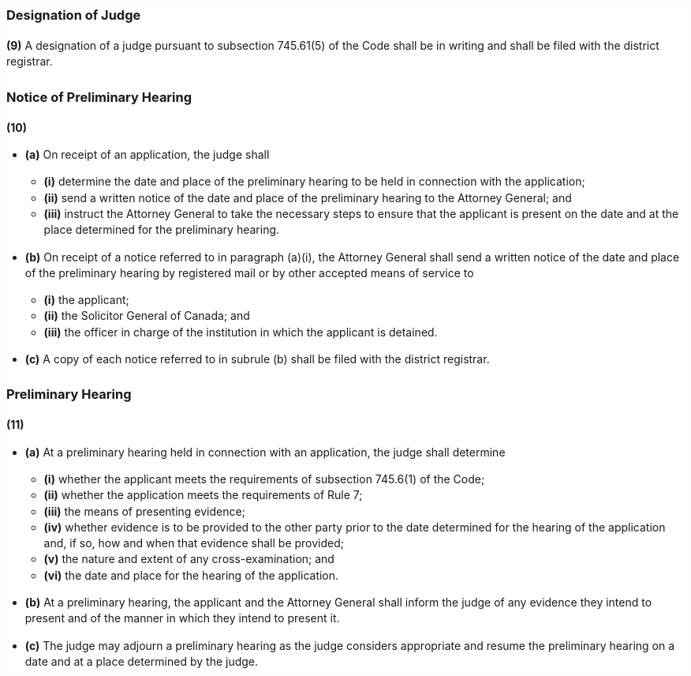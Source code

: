 


### Designation of Judge


**(9)** A designation of a judge pursuant to subsection 745.61(5) of the Code shall be in writing and shall be filed with the district registrar.




### Notice of Preliminary Hearing


**(10)** 

- **(a)** On receipt of an application, the judge shall
	- **(i)** determine the date and place of the preliminary hearing to be held in connection with the application;
	- **(ii)** send a written notice of the date and place of the preliminary hearing to the Attorney General; and
	- **(iii)** instruct the Attorney General to take the necessary steps to ensure that the applicant is present on the date and at the place determined for the preliminary hearing.

- **(b)** On receipt of a notice referred to in paragraph (a)(i), the Attorney General shall send a written notice of the date and place of the preliminary hearing by registered mail or by other accepted means of service to
	- **(i)** the applicant;
	- **(ii)** the Solicitor General of Canada; and
	- **(iii)** the officer in charge of the institution in which the applicant is detained.

- **(c)** A copy of each notice referred to in subrule (b) shall be filed with the district registrar.




### Preliminary Hearing


**(11)** 

- **(a)** At a preliminary hearing held in connection with an application, the judge shall determine
	- **(i)** whether the applicant meets the requirements of subsection 745.6(1) of the Code;
	- **(ii)** whether the application meets the requirements of Rule 7;
	- **(iii)** the means of presenting evidence;
	- **(iv)** whether evidence is to be provided to the other party prior to the date determined for the hearing of the application and, if so, how and when that evidence shall be provided;
	- **(v)** the nature and extent of any cross-examination; and
	- **(vi)** the date and place for the hearing of the application.

- **(b)** At a preliminary hearing, the applicant and the Attorney General shall inform the judge of any evidence they intend to present and of the manner in which they intend to present it.

- **(c)** The judge may adjourn a preliminary hearing as the judge considers appropriate and resume the preliminary hearing on a date and at a place determined by the judge.

